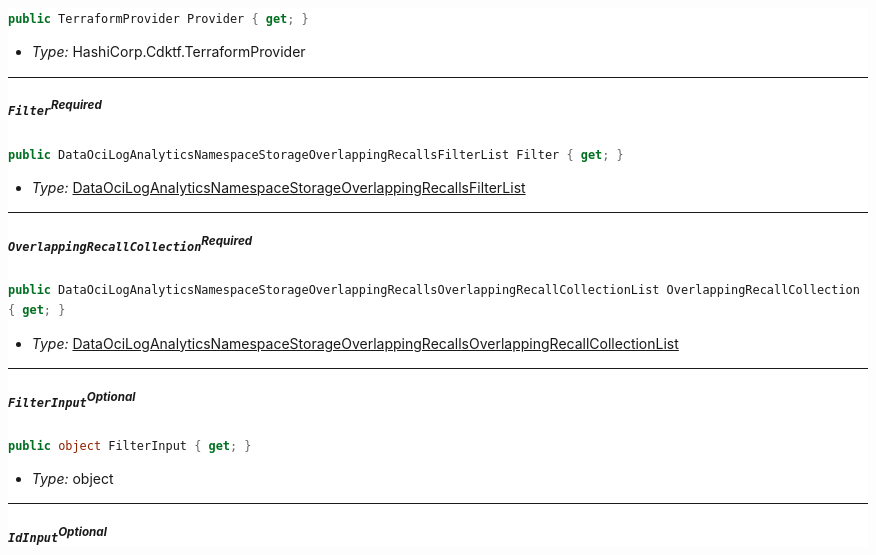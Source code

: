 ```csharp
public TerraformProvider Provider { get; }
```

- *Type:* HashiCorp.Cdktf.TerraformProvider

---

##### `Filter`<sup>Required</sup> <a name="Filter" id="rhizo-co-terraform-provider-oci.dataOciLogAnalyticsNamespaceStorageOverlappingRecalls.DataOciLogAnalyticsNamespaceStorageOverlappingRecalls.property.filter"></a>

```csharp
public DataOciLogAnalyticsNamespaceStorageOverlappingRecallsFilterList Filter { get; }
```

- *Type:* <a href="#rhizo-co-terraform-provider-oci.dataOciLogAnalyticsNamespaceStorageOverlappingRecalls.DataOciLogAnalyticsNamespaceStorageOverlappingRecallsFilterList">DataOciLogAnalyticsNamespaceStorageOverlappingRecallsFilterList</a>

---

##### `OverlappingRecallCollection`<sup>Required</sup> <a name="OverlappingRecallCollection" id="rhizo-co-terraform-provider-oci.dataOciLogAnalyticsNamespaceStorageOverlappingRecalls.DataOciLogAnalyticsNamespaceStorageOverlappingRecalls.property.overlappingRecallCollection"></a>

```csharp
public DataOciLogAnalyticsNamespaceStorageOverlappingRecallsOverlappingRecallCollectionList OverlappingRecallCollection { get; }
```

- *Type:* <a href="#rhizo-co-terraform-provider-oci.dataOciLogAnalyticsNamespaceStorageOverlappingRecalls.DataOciLogAnalyticsNamespaceStorageOverlappingRecallsOverlappingRecallCollectionList">DataOciLogAnalyticsNamespaceStorageOverlappingRecallsOverlappingRecallCollectionList</a>

---

##### `FilterInput`<sup>Optional</sup> <a name="FilterInput" id="rhizo-co-terraform-provider-oci.dataOciLogAnalyticsNamespaceStorageOverlappingRecalls.DataOciLogAnalyticsNamespaceStorageOverlappingRecalls.property.filterInput"></a>

```csharp
public object FilterInput { get; }
```

- *Type:* object

---

##### `IdInput`<sup>Optional</sup> <a name="IdInput" id="rhizo-co-terraform-provider-oci.dataOciLogAnalyticsNamespaceStorageOverlappingRecalls.DataOciLogAnalyticsNamespaceStorageOverlappingRecalls.property.idInput"></a>
